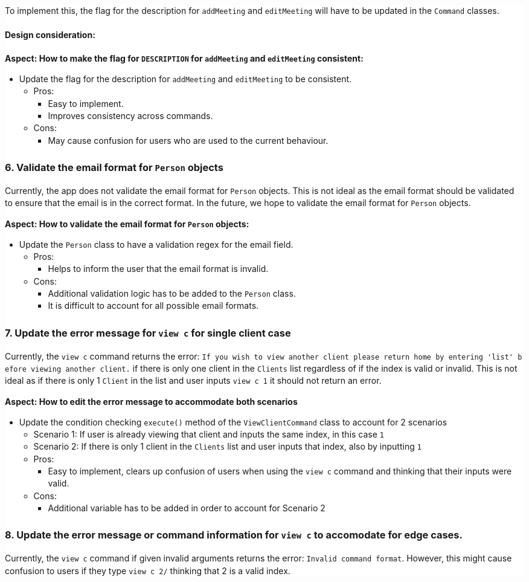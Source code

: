 To implement this, the flag for the description for `addMeeting` and `editMeeting` will have to
be updated in the `Command` classes.

#### Design consideration:

**Aspect: How to make the flag for `DESCRIPTION` for `addMeeting` and `editMeeting` consistent:**

* Update the flag for the description for `addMeeting` and `editMeeting` to be consistent.
    * Pros:
        * Easy to implement.
        * Improves consistency across commands.
    * Cons:
        * May cause confusion for users who are used to the current behaviour.

### 6. Validate the email format for `Person` objects

Currently, the app does not validate the email format for `Person` objects. This is not ideal as the email format should be validated to ensure that the email is in the correct format. In the future, we hope to validate the email format for `Person` objects.

**Aspect: How to validate the email format for `Person` objects:**

* Update the `Person` class to have a validation regex for the email field.
    * Pros:
        * Helps to inform the user that the email format is invalid.
    * Cons:
        * Additional validation logic has to be added to the `Person` class.
        * It is difficult to account for all possible email formats.

### 7. Update the error message for `view c` for single client case

Currently, the `view c` command returns the error: `If you wish to view another client please return home by entering 'list' before viewing another client.` if there is only one client in the `Clients` list regardless of if the index is valid or invalid. This is not ideal as if there is only 1 `Client` in the list and user inputs `view c 1` it should not return an error.

**Aspect: How to edit the error message to accommodate both scenarios**

* Update the condition checking `execute()` method of the `ViewClientCommand` class to account for 2 scenarios
    * Scenario 1: If user is already viewing that client and inputs the same index, in this case `1`
    * Scenario 2: If there is only 1 client in the `Clients` list and user inputs that index, also by inputting `1`
    * Pros:
        * Easy to implement, clears up confusion of users when using the `view c` command and thinking that their inputs were valid.
    * Cons:
        * Additional variable has to be added in order to account for Scenario 2

### 8. Update the error message or command information for `view c` to accomodate for edge cases.

Currently, the `view c` command if given invalid arguments returns the error: `Invalid command format`. However, this might cause confusion to users if they type `view c 2/` thinking that 2 is a valid index.
